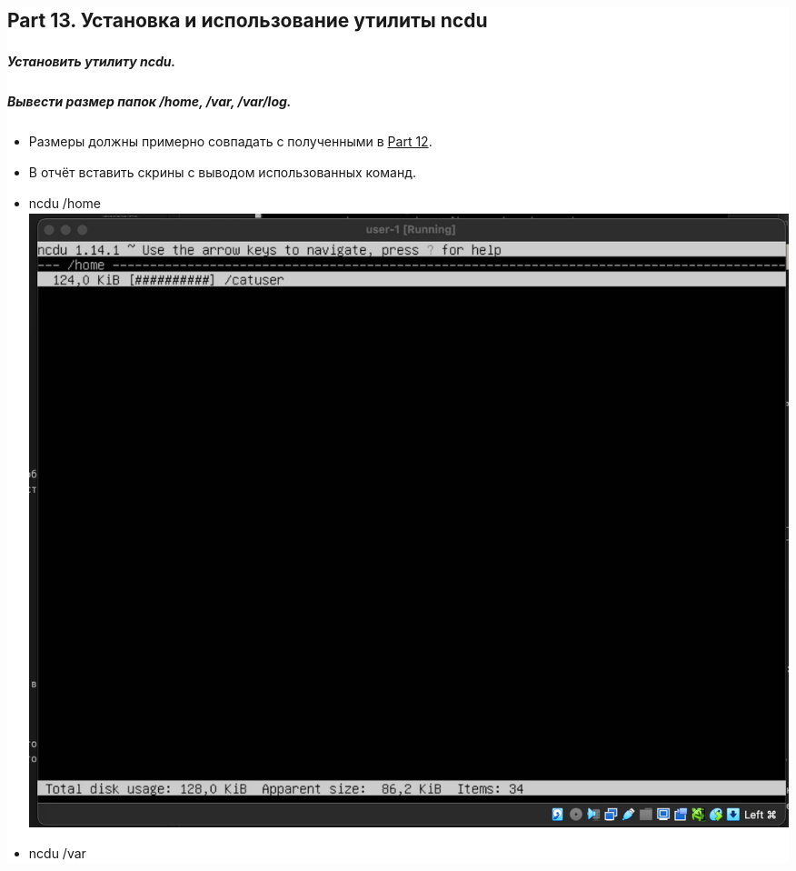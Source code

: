
## Part 13. Установка и использование утилиты **ncdu**

##### Установить утилиту ncdu.
##### Вывести размер папок /home, /var, /var/log.

- Размеры должны примерно совпадать с полученными в [Part 12](#part-12-использование-утилиты-du).

- В отчёт вставить скрины с выводом использованных команд.

- ncdu /home
![Alt text](<source/Снимок экрана 2023-08-02 в 23.09.21.png>)

- ncdu /var